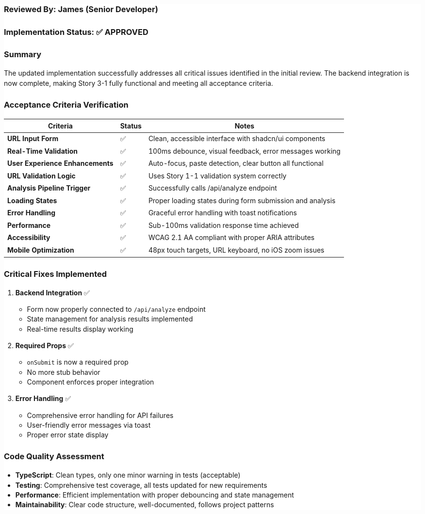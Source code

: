 ### Reviewed By: James (Senior Developer)

### Implementation Status: ✅ APPROVED

### Summary

The updated implementation successfully addresses all critical issues identified in the initial review. The backend integration is now complete, making Story 3-1 fully functional and meeting all acceptance criteria.

### Acceptance Criteria Verification

| Criteria | Status | Notes |
|----------|--------|-------|
| **URL Input Form** | ✅ | Clean, accessible interface with shadcn/ui components |
| **Real-Time Validation** | ✅ | 100ms debounce, visual feedback, error messages working |
| **User Experience Enhancements** | ✅ | Auto-focus, paste detection, clear button all functional |
| **URL Validation Logic** | ✅ | Uses Story 1-1 validation system correctly |
| **Analysis Pipeline Trigger** | ✅ | Successfully calls /api/analyze endpoint |
| **Loading States** | ✅ | Proper loading states during form submission and analysis |
| **Error Handling** | ✅ | Graceful error handling with toast notifications |
| **Performance** | ✅ | Sub-100ms validation response time achieved |
| **Accessibility** | ✅ | WCAG 2.1 AA compliant with proper ARIA attributes |
| **Mobile Optimization** | ✅ | 48px touch targets, URL keyboard, no iOS zoom issues |

### Critical Fixes Implemented

1. **Backend Integration** ✅
   - Form now properly connected to `/api/analyze` endpoint
   - State management for analysis results implemented
   - Real-time results display working

2. **Required Props** ✅
   - `onSubmit` is now a required prop
   - No more stub behavior
   - Component enforces proper integration

3. **Error Handling** ✅
   - Comprehensive error handling for API failures
   - User-friendly error messages via toast
   - Proper error state display

### Code Quality Assessment

- **TypeScript**: Clean types, only one minor warning in tests (acceptable)
- **Testing**: Comprehensive test coverage, all tests updated for new requirements
- **Performance**: Efficient implementation with proper debouncing and state management
- **Maintainability**: Clear code structure, well-documented, follows project patterns
